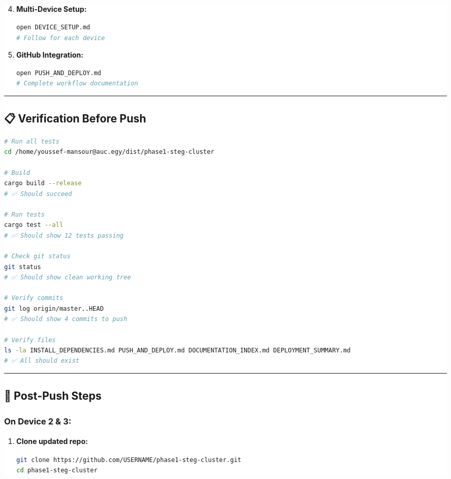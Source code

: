 4. **Multi-Device Setup:**
   ```bash
   open DEVICE_SETUP.md
   # Follow for each device
   ```

5. **GitHub Integration:**
   ```bash
   open PUSH_AND_DEPLOY.md
   # Complete workflow documentation
   ```

---

## 📋 Verification Before Push

```bash
# Run all tests
cd /home/youssef-mansour@auc.egy/dist/phase1-steg-cluster

# Build
cargo build --release
# ✅ Should succeed

# Run tests
cargo test --all
# ✅ Should show 12 tests passing

# Check git status
git status
# ✅ Should show clean working tree

# Verify commits
git log origin/master..HEAD
# ✅ Should show 4 commits to push

# Verify files
ls -la INSTALL_DEPENDENCIES.md PUSH_AND_DEPLOY.md DOCUMENTATION_INDEX.md DEPLOYMENT_SUMMARY.md
# ✅ All should exist
```

---

## 🔄 Post-Push Steps

### On Device 2 & 3:

1. **Clone updated repo:**
   ```bash
   git clone https://github.com/USERNAME/phase1-steg-cluster.git
   cd phase1-steg-cluster
   ```

